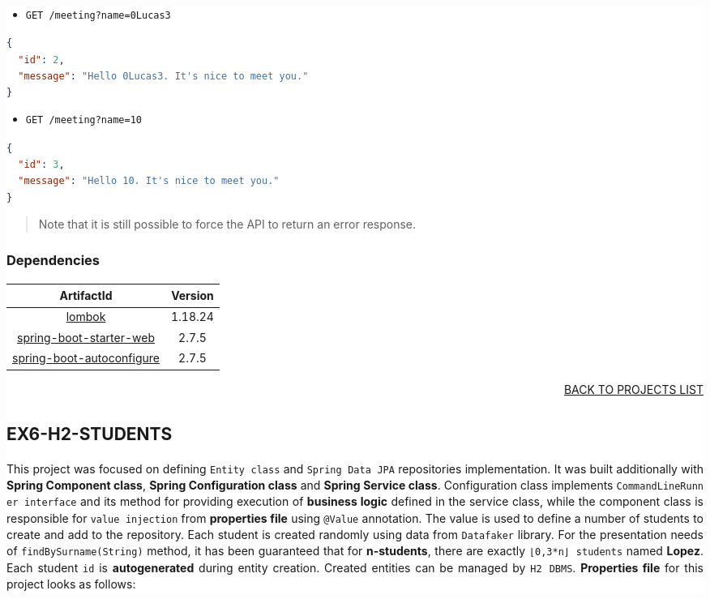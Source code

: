 - `GET /meeting?name=0Lucas3`

```json
{
  "id": 2,
  "message": "Hello 0Lucas3. It's nice to meet you."
}
```

- `GET /meeting?name=10`

```json
{
  "id": 3,
  "message": "Hello 10. It's nice to meet you."
}
```

> Note that it is still possible to force the API to return an error response.

### Dependencies

|                                                        ArtifactId                                                        | Version |
|:------------------------------------------------------------------------------------------------------------------------:|:-------:|
|                                           [lombok](https://projectlombok.org/)                                           | 1.18.24 |
|   [spring-boot-starter-web](https://mvnrepository.com/artifact/org.springframework.boot/spring-boot-starter-web/2.7.5)   |  2.7.5  |
| [spring-boot-autoconfigure](https://mvnrepository.com/artifact/org.springframework.boot/spring-boot-autoconfigure/2.7.5) |  2.7.5  |

<div align="right">
  <a href="#table-of-content">BACK TO PROJECTS LIST</a>
</div>

## EX6-H2-STUDENTS

<p align="justify">
This project was focused on defining <code>Entity class</code> and <code>Spring Data JPA</code> repositories implementation.
It was built additionally with <b>Spring Component class</b>, <b>Spring Configuration class</b> and 
<b>Spring Service class</b>. Configuration class implements <code>CommandLineRunner interface</code> and 
its method for providing execution of <b>business logic</b> defined in the service class, while the component class
is responsible for <code>value injection</code> from <b>properties file</b> using <code>@Value</code> annotation. 
The value is used to define a number of students to create and add to the repository. Each student is created randomly 
using data from <code>Datafaker</code> library. For the presentation needs of <code>findBySurname(String)</code> method, 
it has been guaranteed that for <b>n-students</b>, there are exactly <code>&lfloor;0,3*n&rfloor; students</code> named <b>Lopez</b>. 
Each student <code>id</code> is <b>autogenerated</b> during entity creation. Created entities can be managed by 
<code>H2 DBMS</code>. <b>Properties file</b> for this project looks as follows:
</p>
